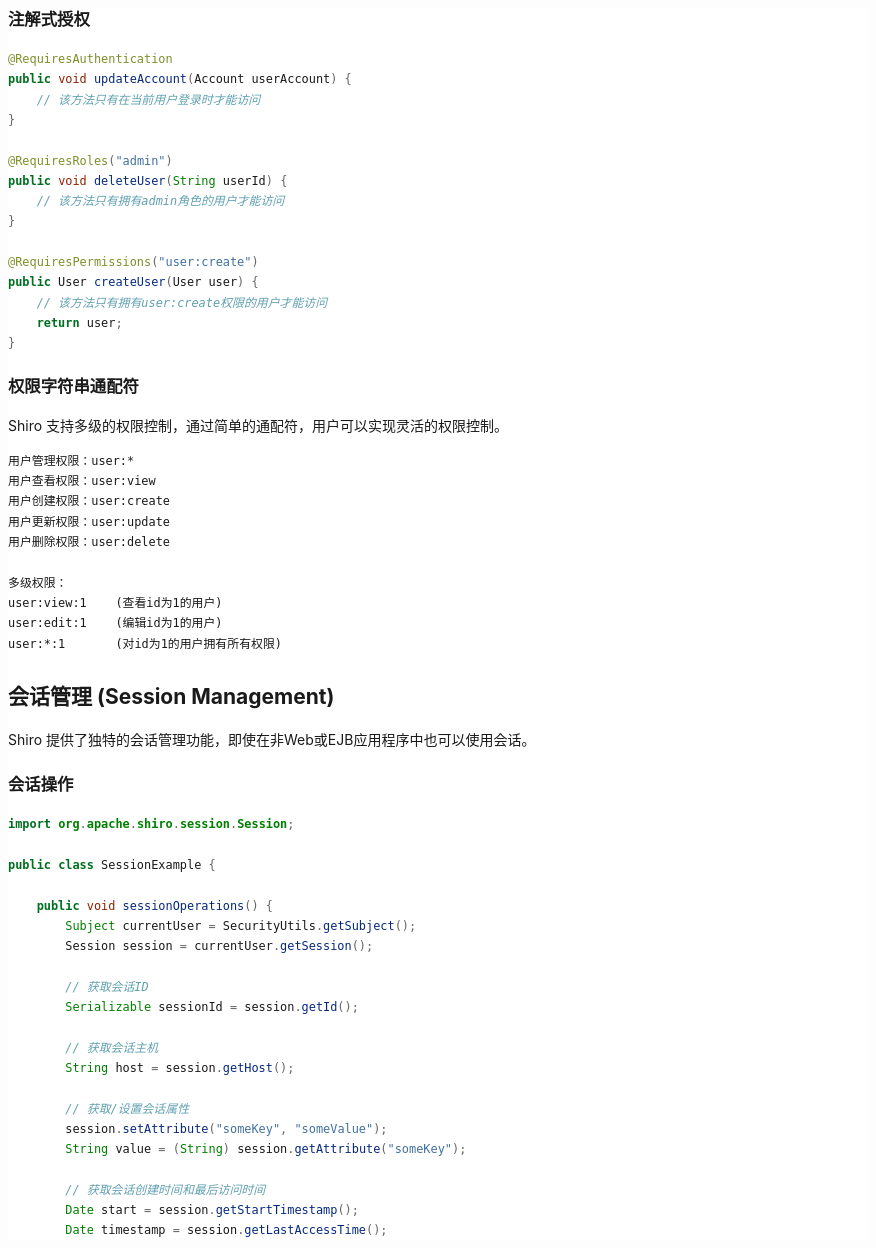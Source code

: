 ### 注解式授权

```java
@RequiresAuthentication
public void updateAccount(Account userAccount) {
    // 该方法只有在当前用户登录时才能访问
}

@RequiresRoles("admin")
public void deleteUser(String userId) {
    // 该方法只有拥有admin角色的用户才能访问
}

@RequiresPermissions("user:create")
public User createUser(User user) {
    // 该方法只有拥有user:create权限的用户才能访问
    return user;
}
```

### 权限字符串通配符

Shiro 支持多级的权限控制，通过简单的通配符，用户可以实现灵活的权限控制。

```
用户管理权限：user:*
用户查看权限：user:view
用户创建权限：user:create
用户更新权限：user:update
用户删除权限：user:delete

多级权限：
user:view:1    (查看id为1的用户)
user:edit:1    (编辑id为1的用户)
user:*:1       (对id为1的用户拥有所有权限)
```

## 会话管理 (Session Management)

Shiro 提供了独特的会话管理功能，即使在非Web或EJB应用程序中也可以使用会话。

### 会话操作

```java
import org.apache.shiro.session.Session;

public class SessionExample {
    
    public void sessionOperations() {
        Subject currentUser = SecurityUtils.getSubject();
        Session session = currentUser.getSession();
        
        // 获取会话ID
        Serializable sessionId = session.getId();
        
        // 获取会话主机
        String host = session.getHost();
        
        // 获取/设置会话属性
        session.setAttribute("someKey", "someValue");
        String value = (String) session.getAttribute("someKey");
        
        // 获取会话创建时间和最后访问时间
        Date start = session.getStartTimestamp();
        Date timestamp = session.getLastAccessTime();
```